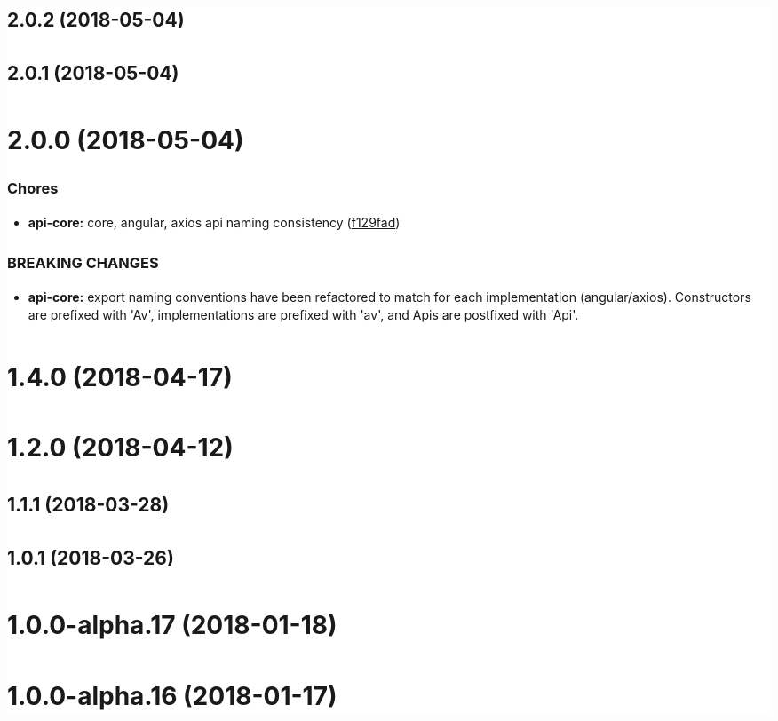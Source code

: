 <a name="2.0.2"></a>

## 2.0.2 (2018-05-04)

<a name="2.0.1"></a>

## 2.0.1 (2018-05-04)

<a name="2.0.0"></a>

# 2.0.0 (2018-05-04)

### Chores

-   **api-core:** core, angular, axios api naming consistency ([f129fad](https://github.com/Availity/sdk-js/commit/f129fad))

### BREAKING CHANGES

-   **api-core:** export naming conventions have been refactored to match for each implementation (angular/axios). Constructors are prefixed with 'Av', implementations are prefixed with 'av', and Apis are postfixed with 'Api'.

<a name="1.4.0"></a>

# 1.4.0 (2018-04-17)

<a name="1.2.0"></a>

# 1.2.0 (2018-04-12)

<a name="1.1.1"></a>

## 1.1.1 (2018-03-28)

<a name="1.0.1"></a>

## 1.0.1 (2018-03-26)

<a name="1.0.0-alpha.17"></a>

# 1.0.0-alpha.17 (2018-01-18)

<a name="1.0.0-alpha.16"></a>

# 1.0.0-alpha.16 (2018-01-17)
